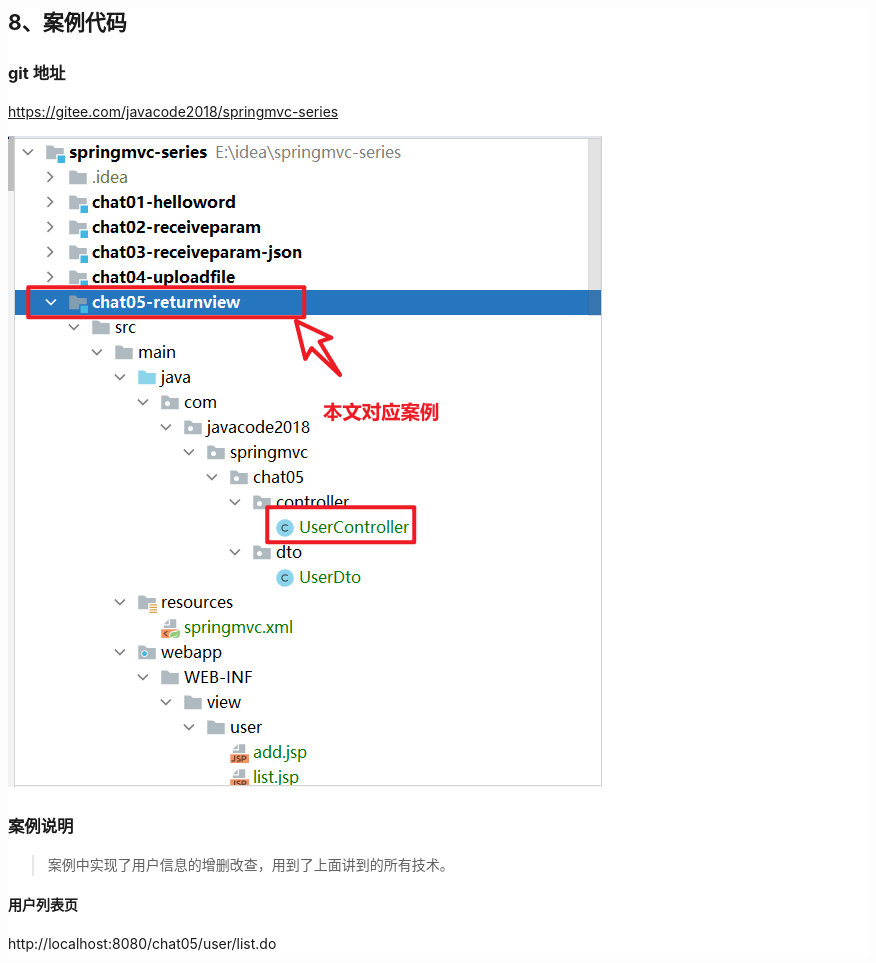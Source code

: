 ```java
```

8、案例代码
------

### git 地址

https://gitee.com/javacode2018/springmvc-series



![](./assets/640-1719753972069-225.png)

### 案例说明

> 案例中实现了用户信息的增删改查，用到了上面讲到的所有技术。

#### 用户列表页

http://localhost:8080/chat05/user/list.do
